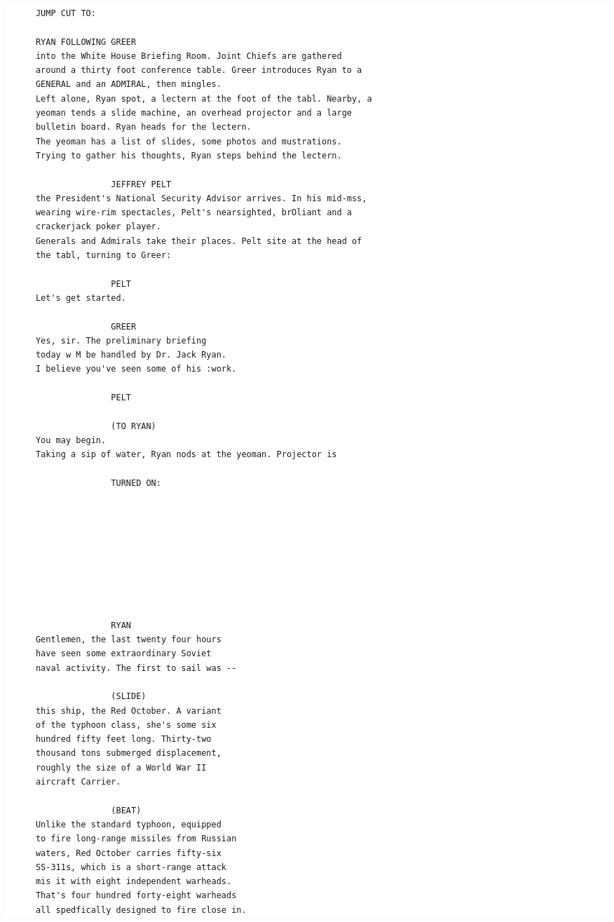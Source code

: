           JUMP CUT TO:

          RYAN FOLLOWING GREER
          into the White House Briefing Room. Joint Chiefs are gathered
          around a thirty foot conference table. Greer introduces Ryan to a
          GENERAL and an ADMIRAL, then mingles.
          Left alone, Ryan spot, a lectern at the foot of the tabl. Nearby, a
          yeoman tends a slide machine, an overhead projector and a large
          bulletin board. Ryan heads for the lectern.
          The yeoman has a list of slides, some photos and mustrations.
          Trying to gather his thoughts, Ryan steps behind the lectern.

                         JEFFREY PELT
          the President's National Security Advisor arrives. In his mid-mss,
          wearing wire-rim spectacles, Pelt's nearsighted, brOliant and a
          crackerjack poker player.
          Generals and Admirals take their places. Pelt site at the head of
          the tabl, turning to Greer:

                         PELT
          Let's get started.

                         GREER
          Yes, sir. The preliminary briefing
          today w M be handled by Dr. Jack Ryan.
          I believe you've seen some of his :work.

                         PELT

                         (TO RYAN)
          You may begin.
          Taking a sip of water, Ryan nods at the yeoman. Projector is

                         TURNED ON:

                         

                         

                         

                         

                         RYAN
          Gentlemen, the last twenty four hours
          have seen some extraordinary Soviet
          naval activity. The first to sail was --

                         (SLIDE)
          this ship, the Red October. A variant
          of the typhoon class, she's some six
          hundred fifty feet long. Thirty-two
          thousand tons submerged displacement,
          roughly the size of a World War II
          aircraft Carrier.

                         (BEAT)
          Unlike the standard typhoon, equipped
          to fire long-range missiles from Russian
          waters, Red October carries fifty-six
          SS-311s, which is a short-range attack
          mis it with eight independent warheads.
          That's four hundred forty-eight warheads
          all spedfically designed to fire close in.
